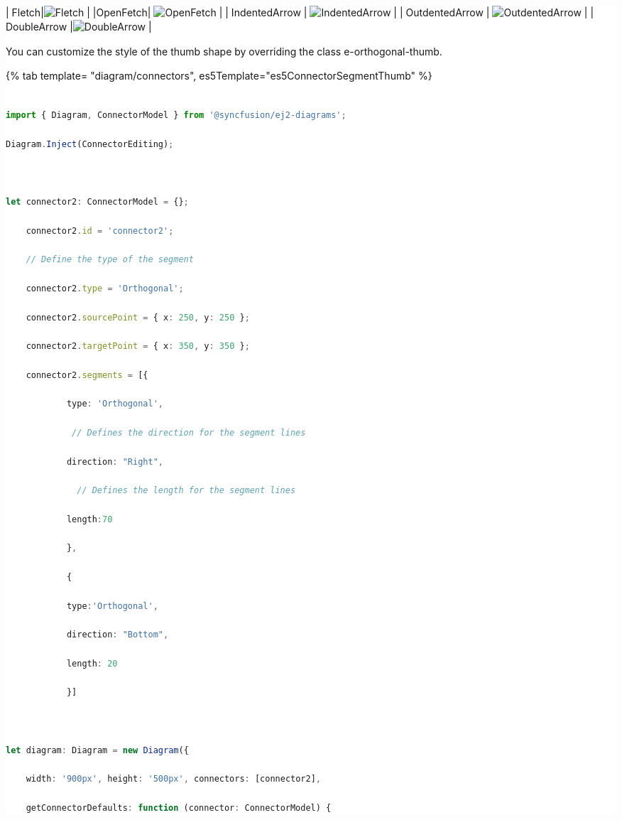 | Fletch|![Fletch](images/Fletch.png) |
|OpenFetch| ![OpenFetch](images/OpenFetch.png) |
| IndentedArrow | ![IndentedArrow](images/IndentedArrow.png) |
| OutdentedArrow | ![OutdentedArrow](images/OutdentedArrow.png) |
| DoubleArrow |![DoubleArrow](images/DoubleArrow.png) |

 You can customize the style of the thumb shape by overriding the class e-orthogonal-thumb.

{% tab template= "diagram/connectors", es5Template="es5ConnectorSegmentThumb" %}

```typescript

import { Diagram, ConnectorModel } from '@syncfusion/ej2-diagrams';

Diagram.Inject(ConnectorEditing);



let connector2: ConnectorModel = {};

    connector2.id = 'connector2';

    // Define the type of the segment

    connector2.type = 'Orthogonal';

    connector2.sourcePoint = { x: 250, y: 250 };

    connector2.targetPoint = { x: 350, y: 350 };

    connector2.segments = [{

            type: 'Orthogonal',

             // Defines the direction for the segment lines

            direction: "Right",

              // Defines the length for the segment lines

            length:70

            },

            {

            type:'Orthogonal',

            direction: "Bottom",

            length: 20

            }]



let diagram: Diagram = new Diagram({

    width: '900px', height: '500px', connectors: [connector2],

    getConnectorDefaults: function (connector: ConnectorModel) {

```